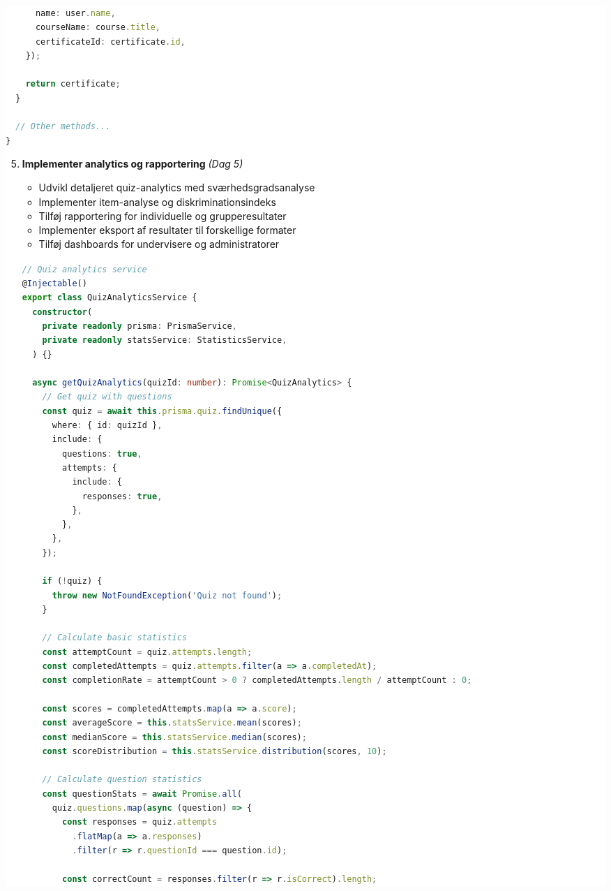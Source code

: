    ```typescript
         name: user.name,
         courseName: course.title,
         certificateId: certificate.id,
       });
       
       return certificate;
     }
     
     // Other methods...
   }
   ```

5. **Implementer analytics og rapportering** *(Dag 5)*
   - Udvikl detaljeret quiz-analytics med sværhedsgradsanalyse
   - Implementer item-analyse og diskriminationsindeks
   - Tilføj rapportering for individuelle og grupperesultater
   - Implementer eksport af resultater til forskellige formater
   - Tilføj dashboards for undervisere og administratorer

   ```typescript
   // Quiz analytics service
   @Injectable()
   export class QuizAnalyticsService {
     constructor(
       private readonly prisma: PrismaService,
       private readonly statsService: StatisticsService,
     ) {}
     
     async getQuizAnalytics(quizId: number): Promise<QuizAnalytics> {
       // Get quiz with questions
       const quiz = await this.prisma.quiz.findUnique({
         where: { id: quizId },
         include: {
           questions: true,
           attempts: {
             include: {
               responses: true,
             },
           },
         },
       });
       
       if (!quiz) {
         throw new NotFoundException('Quiz not found');
       }
       
       // Calculate basic statistics
       const attemptCount = quiz.attempts.length;
       const completedAttempts = quiz.attempts.filter(a => a.completedAt);
       const completionRate = attemptCount > 0 ? completedAttempts.length / attemptCount : 0;
       
       const scores = completedAttempts.map(a => a.score);
       const averageScore = this.statsService.mean(scores);
       const medianScore = this.statsService.median(scores);
       const scoreDistribution = this.statsService.distribution(scores, 10);
       
       // Calculate question statistics
       const questionStats = await Promise.all(
         quiz.questions.map(async (question) => {
           const responses = quiz.attempts
             .flatMap(a => a.responses)
             .filter(r => r.questionId === question.id);
           
           const correctCount = responses.filter(r => r.isCorrect).length;
   ```
